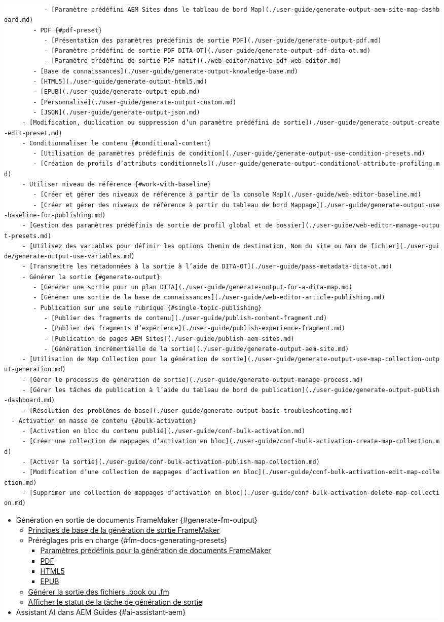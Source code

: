                - [Paramètre prédéfini AEM Sites dans le tableau de bord Map](./user-guide/generate-output-aem-site-map-dashboard.md)
            - PDF {#pdf-preset}
               - [Présentation des paramètres prédéfinis de sortie PDF](./user-guide/generate-output-pdf.md)
               - [Paramètre prédéfini de sortie PDF DITA-OT](./user-guide/generate-output-pdf-dita-ot.md)
               - [Paramètre prédéfini de sortie PDF natif](./web-editor/native-pdf-web-editor.md)
            - [Base de connaissances](./user-guide/generate-output-knowledge-base.md)
            - [HTML5](./user-guide/generate-output-html5.md)
            - [EPUB](./user-guide/generate-output-epub.md)
            - [Personnalisé](./user-guide/generate-output-custom.md)
            - [JSON](./user-guide/generate-output-json.md)
         - [Modification, duplication ou suppression d’un paramètre prédéfini de sortie](./user-guide/generate-output-create-edit-preset.md)
         - Conditionnaliser le contenu {#conditional-content}
            - [Utilisation de paramètres prédéfinis de condition](./user-guide/generate-output-use-condition-presets.md)
            - [Création de profils d’attributs conditionnels](./user-guide/generate-output-conditional-attribute-profiling.md)
         - Utiliser niveau de référence {#work-with-baseline}
            - [Créer et gérer des niveaux de référence à partir de la console Map](./user-guide/web-editor-baseline.md)
            - [Créer et gérer des niveaux de référence à partir du tableau de bord Mappage](./user-guide/generate-output-use-baseline-for-publishing.md)
         - [Gestion des paramètres prédéfinis de sortie de profil global et de dossier](./user-guide/web-editor-manage-output-presets.md)
         - [Utilisez des variables pour définir les options Chemin de destination, Nom du site ou Nom de fichier](./user-guide/generate-output-use-variables.md)
         - [Transmettre les métadonnées à la sortie à l’aide de DITA-OT](./user-guide/pass-metadata-dita-ot.md)
         - Générer la sortie {#generate-output}
            - [Générer une sortie pour un plan DITA](./user-guide/generate-output-for-a-dita-map.md)
            - [Générer une sortie de la base de connaissances](./user-guide/web-editor-article-publishing.md)
            - Publication sur une seule rubrique {#single-topic-publishing}
               - [Publier des fragments de contenu](./user-guide/publish-content-fragment.md)
               - [Publier des fragments d’expérience](./user-guide/publish-experience-fragment.md)
               - [Publication de pages AEM Sites](./user-guide/publish-aem-sites.md)
               - [Génération incrémentielle de la sortie](./user-guide/generate-output-aem-site.md)
         - [Utilisation de Map Collection pour la génération de sortie](./user-guide/generate-output-use-map-collection-output-generation.md)
         - [Gérer le processus de génération de sortie](./user-guide/generate-output-manage-process.md)
         - [Gérer les tâches de publication à l’aide du tableau de bord de publication](./user-guide/generate-output-publish-dashboard.md)
         - [Résolution des problèmes de base](./user-guide/generate-output-basic-troubleshooting.md)
      - Activation en masse de contenu {#bulk-activation}
         - [Activation en bloc du contenu publié](./user-guide/conf-bulk-activation.md)
         - [Créer une collection de mappages d’activation en bloc](./user-guide/conf-bulk-activation-create-map-collection.md)
         - [Activer la sortie](./user-guide/conf-bulk-activation-publish-map-collection.md)
         - [Modification d’une collection de mappages d’activation en bloc](./user-guide/conf-bulk-activation-edit-map-collection.md)
         - [Supprimer une collection de mappages d’activation en bloc](./user-guide/conf-bulk-activation-delete-map-collection.md)
   - Génération en sortie de documents FrameMaker {#generate-fm-output}
      - [Principes de base de la génération de sortie FrameMaker](./user-guide/fm-output-generatation.md)
      - Préréglages pris en charge {#fm-docs-generating-presets}
         - [Paramètres prédéfinis pour la génération de documents FrameMaker](./user-guide/fm-output-understand-presets.md)
         - [PDF](./user-guide/fm-output-pdf-preset.md)
         - [HTML5](./user-guide/fm-output-html5-preset.md)
         - [EPUB](./user-guide/fm-output-epub-preset.md)
      - [Générer la sortie des fichiers .book ou .fm](./user-guide/fm-output-generate.md)
      - [Afficher le statut de la tâche de génération de sortie](./user-guide/fm-output-view-status.md)
   - Assistant AI dans AEM Guides {#ai-assistant-aem}